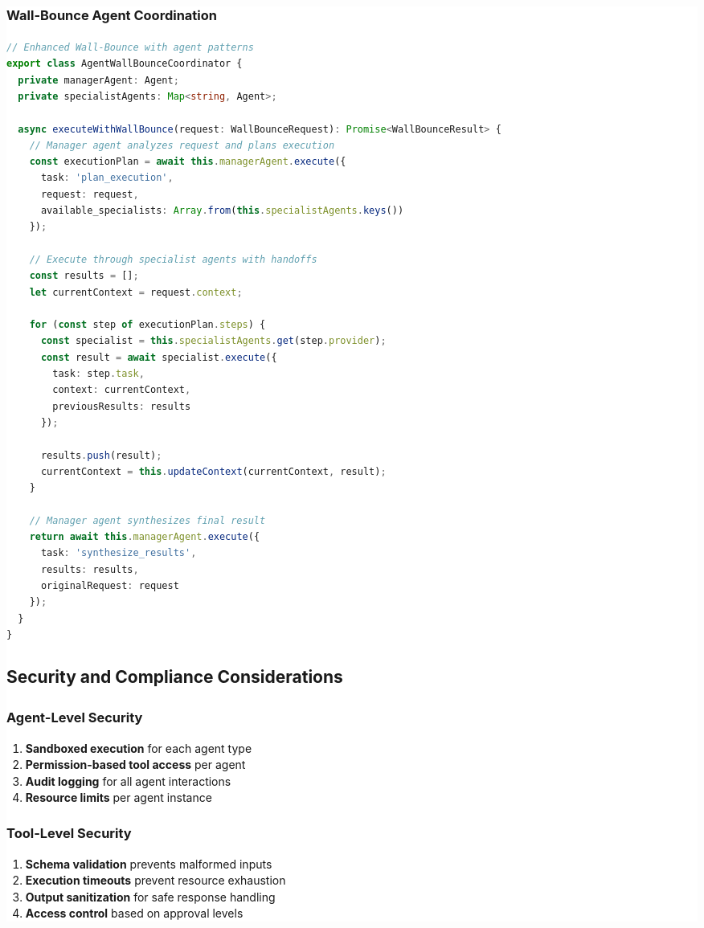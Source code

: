 ### Wall-Bounce Agent Coordination

```typescript
// Enhanced Wall-Bounce with agent patterns
export class AgentWallBounceCoordinator {
  private managerAgent: Agent;
  private specialistAgents: Map<string, Agent>;

  async executeWithWallBounce(request: WallBounceRequest): Promise<WallBounceResult> {
    // Manager agent analyzes request and plans execution
    const executionPlan = await this.managerAgent.execute({
      task: 'plan_execution',
      request: request,
      available_specialists: Array.from(this.specialistAgents.keys())
    });

    // Execute through specialist agents with handoffs
    const results = [];
    let currentContext = request.context;

    for (const step of executionPlan.steps) {
      const specialist = this.specialistAgents.get(step.provider);
      const result = await specialist.execute({
        task: step.task,
        context: currentContext,
        previousResults: results
      });

      results.push(result);
      currentContext = this.updateContext(currentContext, result);
    }

    // Manager agent synthesizes final result
    return await this.managerAgent.execute({
      task: 'synthesize_results',
      results: results,
      originalRequest: request
    });
  }
}
```

## Security and Compliance Considerations

### Agent-Level Security
1. **Sandboxed execution** for each agent type
2. **Permission-based tool access** per agent
3. **Audit logging** for all agent interactions
4. **Resource limits** per agent instance

### Tool-Level Security
1. **Schema validation** prevents malformed inputs
2. **Execution timeouts** prevent resource exhaustion
3. **Output sanitization** for safe response handling
4. **Access control** based on approval levels
